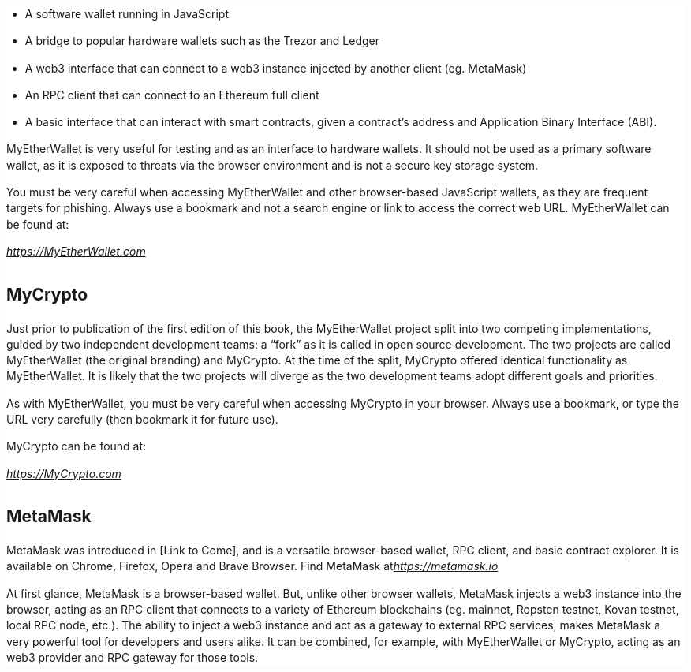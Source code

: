 * A software wallet running in JavaScript

* A bridge to popular hardware wallets such as the Trezor and Ledger

* A web3 interface that can connect to a web3 instance injected by another client \(eg. MetaMask\)

* An RPC client that can connect to an Ethereum full client

* A basic interface that can interact with smart contracts, given a contract’s address and Application Binary Interface \(ABI\).

MyEtherWallet is very useful for testing and as an interface to hardware wallets. It should not be used as a primary software wallet, as it is exposed to threats via the browser environment and is not a secure key storage system.

You must be very careful when accessing MyEtherWallet and other browser-based JavaScript wallets, as they are frequent targets for phishing. Always use a bookmark and not a search engine or link to access the correct web URL. MyEtherWallet can be found at:

[_https://MyEtherWallet.com_](https://myetherwallet.com/)

## MyCrypto

Just prior to publication of the first edition of this book, the MyEtherWallet project split into two competing implementations, guided by two independent development teams: a “fork” as it is called in open source development. The two projects are called MyEtherWallet \(the original branding\) and MyCrypto. At the time of the split, MyCrypto offered identical functionality as MyEtherWallet. It is likely that the two projects will diverge as the two development teams adopt different goals and priorities.

As with MyEtherWallet, you must be very careful when accessing MyCrypto in your browser. Always use a bookmark, or type the URL very carefully \(then bookmark it for future use\).

MyCrypto can be found at:

[_https://MyCrypto.com_](https://mycrypto.com/)

## MetaMask

MetaMask was introduced in \[Link to Come\], and is a versatile browser-based wallet, RPC client, and basic contract explorer. It is available on Chrome, Firefox, Opera and Brave Browser. Find MetaMask at[_https://metamask.io_](https://metamask.io/)

At first glance, MetaMask is a browser-based wallet. But, unlike other browser wallets, MetaMask injects a web3 instance into the browser, acting as an RPC client that connects to a variety of Ethereum blockchains \(eg. mainnet, Ropsten testnet, Kovan testnet, local RPC node, etc.\). The ability to inject a web3 instance and act as a gateway to external RPC services, makes MetaMask a very powerful tool for developers and users alike. It can be combined, for example, with MyEtherWallet or MyCrypto, acting as an web3 provider and RPC gateway for those tools.

